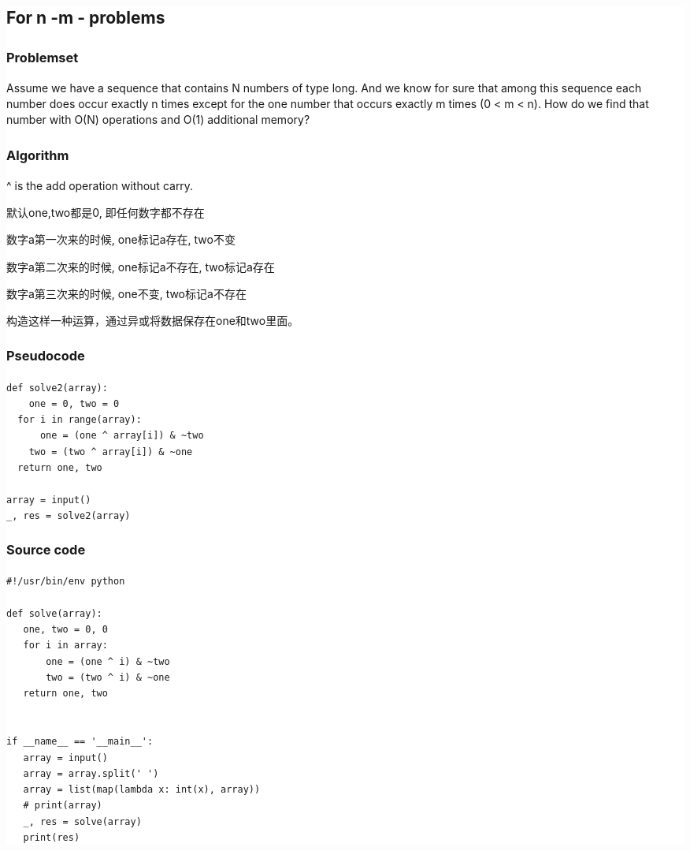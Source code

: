 ## For n -m - problems

### Problemset

Assume we have a sequence that contains N numbers of type long. And we know for sure that among this sequence each number does occur exactly n times except for the one number that occurs exactly m times (0 < m < n). How do we find that number with O(N) operations and O(1) additional memory?

### Algorithm

^ is the add operation without carry.

默认one,two都是0, 即任何数字都不存在

数字a第一次来的时候, one标记a存在, two不变

数字a第二次来的时候, one标记a不存在, two标记a存在

数字a第三次来的时候, one不变, two标记a不存在

构造这样一种运算，通过异或将数据保存在one和two里面。

### Pseudocode

    def solve2(array):
        one = 0, two = 0
      for i in range(array):
          one = (one ^ array[i]) & ~two
        two = (two ^ array[i]) & ~one
      return one, two
    
    array = input()
    _, res = solve2(array)

### Source code

    #!/usr/bin/env python
    
    def solve(array):
       one, two = 0, 0
       for i in array:
           one = (one ^ i) & ~two
           two = (two ^ i) & ~one
       return one, two
    
    
    if __name__ == '__main__':
       array = input()
       array = array.split(' ')
       array = list(map(lambda x: int(x), array))
       # print(array)
       _, res = solve(array)
       print(res)


[1]: https://segmentfault.com/a/1190000011929259
[4]: ../img/1460000011929262.png
[5]: ../img/1460000011929263.png
[6]: ../img/1460000011929264.png
[7]: ../img/1460000011929265.png
[8]: ../img/1460000011929266.png
[9]: ../img/1460000011929267.png
[10]: ../img/1460000011929268.png
[11]: ../img/bIzaE3v.jpg
[12]: ../img/1460000011929270.png